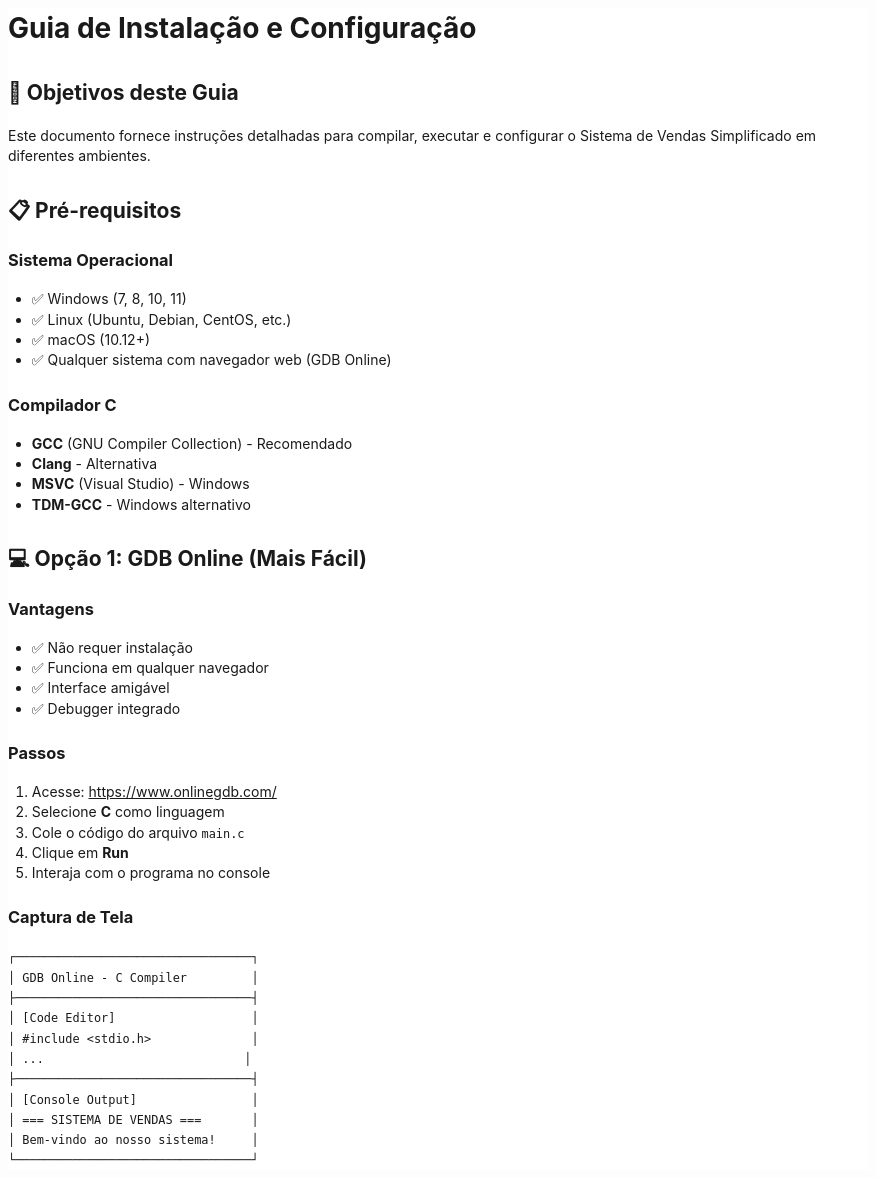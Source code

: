# Guia de Instalação e Configuração

## 🎯 Objetivos deste Guia
Este documento fornece instruções detalhadas para compilar, executar e configurar o Sistema de Vendas Simplificado em diferentes ambientes.

## 📋 Pré-requisitos

### Sistema Operacional
- ✅ Windows (7, 8, 10, 11)
- ✅ Linux (Ubuntu, Debian, CentOS, etc.)
- ✅ macOS (10.12+)
- ✅ Qualquer sistema com navegador web (GDB Online)

### Compilador C
- **GCC** (GNU Compiler Collection) - Recomendado
- **Clang** - Alternativa
- **MSVC** (Visual Studio) - Windows
- **TDM-GCC** - Windows alternativo

## 💻 Opção 1: GDB Online (Mais Fácil)

### Vantagens
- ✅ Não requer instalação
- ✅ Funciona em qualquer navegador
- ✅ Interface amigável
- ✅ Debugger integrado

### Passos
1. Acesse: https://www.onlinegdb.com/
2. Selecione **C** como linguagem
3. Cole o código do arquivo `main.c`
4. Clique em **Run**
5. Interaja com o programa no console

### Captura de Tela
```
┌─────────────────────────────────┐
│ GDB Online - C Compiler         │
├─────────────────────────────────┤
│ [Code Editor]                   │
│ #include <stdio.h>              │
│ ...                            │
├─────────────────────────────────┤
│ [Console Output]                │
│ === SISTEMA DE VENDAS ===       │
│ Bem-vindo ao nosso sistema!     │
└─────────────────────────────────┘
```
